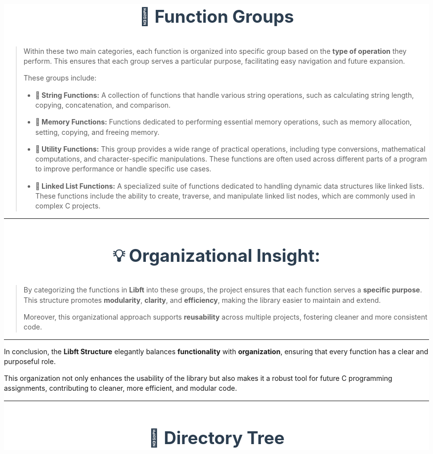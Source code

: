 
<h3 align="center" style="font-size: 2.5em; font-weight: bold; color: #2C3E50;">
    📂 Function Groups
</h3> 

>
>Within these two main categories, each function is organized into specific group based on the **type of operation** they perform.
This ensures that each group serves a particular purpose, facilitating easy navigation and future expansion.
>
>These groups include:
>
>- **🧵 String Functions:** A collection of functions that handle various string operations, such as calculating string length, copying, concatenation, and comparison.
>
>- **💾 Memory Functions:** Functions dedicated to performing essential memory operations, such as memory allocation, setting, copying, and freeing memory.  
>
>- **🔧 Utility Functions:** This group provides a wide range of practical operations, including type conversions, mathematical computations, and character-specific manipulations. These functions are often used across different parts of a program to improve performance or handle specific use cases.
>
>- **🔗 Linked List Functions:** A specialized suite of functions dedicated to handling dynamic data structures like linked lists. These functions include the ability to create, traverse, and manipulate linked list nodes, which are commonly used in complex C projects.  

---

<h3 align="center" style="font-size: 2.5em; font-weight: bold; color: #2C3E50;">
    💡 Organizational Insight:
</h3> 

>
> By categorizing the functions in **Libft** into these groups, the project ensures that each function serves a **specific purpose**. This structure promotes **modularity**, **clarity**, and **efficiency**, making the library easier to maintain and extend. 
>
>Moreover, this organizational approach supports **reusability** across multiple projects, fostering cleaner and more consistent code.

---

In conclusion, the **Libft Structure** elegantly balances **functionality** with **organization**, ensuring that every function has a clear and purposeful role. 

This organization not only enhances the usability of the library but also makes it a robust tool for future C programming assignments, contributing to cleaner, more efficient, and modular code.

---

<h3 align="center" style="font-size: 2.5em; font-weight: bold; color: #2C3E50;">
    🌳 Directory Tree
</h3>
